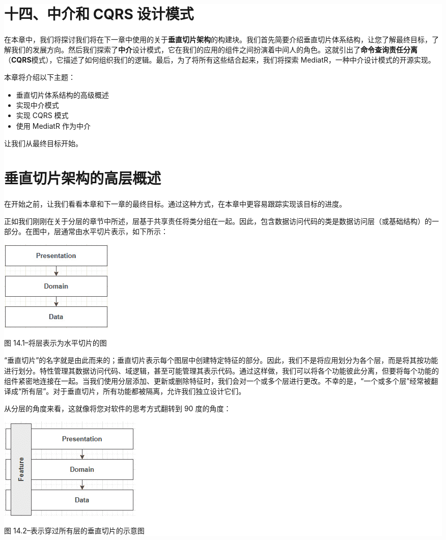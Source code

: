 # 十四、中介和 CQRS 设计模式

在本章中，我们将探讨我们将在下一章中使用的关于**垂直切片架构**的构建块。我们首先简要介绍垂直切片体系结构，让您了解最终目标，了解我们的发展方向。然后我们探索了**中介**设计模式，它在我们的应用的组件之间扮演着中间人的角色。这就引出了**命令查询责任分离**（**CQRS**模式），它描述了如何组织我们的逻辑。最后，为了将所有这些结合起来，我们将探索 MediatR，一种中介设计模式的开源实现。

本章将介绍以下主题：

*   垂直切片体系结构的高级概述
*   实现中介模式
*   实现 CQRS 模式
*   使用 MediatR 作为中介

让我们从最终目标开始。

# 垂直切片架构的高层概述

在开始之前，让我们看看本章和下一章的最终目标。通过这种方式，在本章中更容易跟踪实现该目标的进度。

正如我们刚刚在关于分层的章节中所述，层基于共享责任将类分组在一起。因此，包含数据访问代码的类是数据访问层（或基础结构）的一部分。在图中，层通常由水平切片表示，如下所示：

![Figure 14.1 – Diagram representing layers as horizontal slices ](img/Figure_14.01_B11369.jpg)

图 14.1–将层表示为水平切片的图

“垂直切片”的名字就是由此而来的；垂直切片表示每个图层中创建特定特征的部分。因此，我们不是将应用划分为各个层，而是将其按功能进行划分。特性管理其数据访问代码、域逻辑，甚至可能管理其表示代码。通过这样做，我们可以将各个功能彼此分离，但要将每个功能的组件紧密地连接在一起。当我们使用分层添加、更新或删除特征时，我们会对一个或多个层进行更改。不幸的是，“一个或多个层”经常被翻译成“所有层”。对于垂直切片，所有功能都被隔离，允许我们独立设计它们。

从分层的角度来看，这就像将您对软件的思考方式翻转到 90 度的角度：

![Figure 14.2 – Diagram representing a vertical slice crossing all layers ](img/Figure_14.02_B11369.jpg)

图 14.2–表示穿过所有层的垂直切片的示意图
